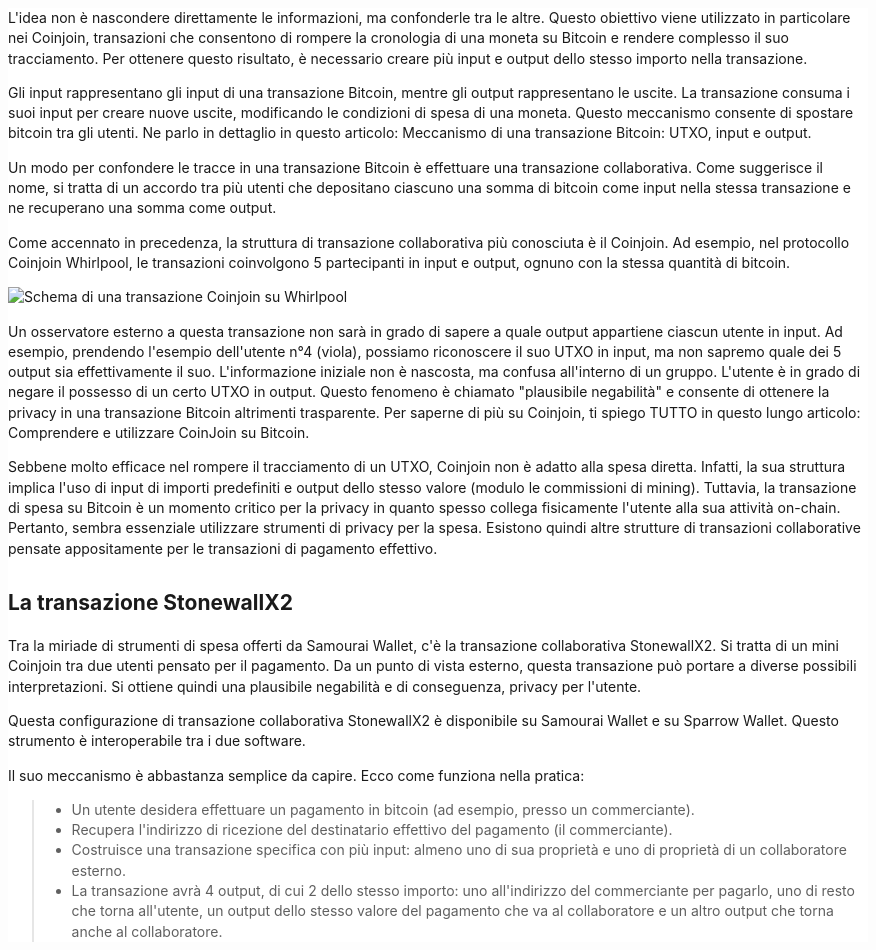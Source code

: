 L'idea non è nascondere direttamente le informazioni, ma confonderle tra le altre. Questo obiettivo viene utilizzato in particolare nei Coinjoin, transazioni che consentono di rompere la cronologia di una moneta su Bitcoin e rendere complesso il suo tracciamento. Per ottenere questo risultato, è necessario creare più input e output dello stesso importo nella transazione.

Gli input rappresentano gli input di una transazione Bitcoin, mentre gli output rappresentano le uscite. La transazione consuma i suoi input per creare nuove uscite, modificando le condizioni di spesa di una moneta. Questo meccanismo consente di spostare bitcoin tra gli utenti.
Ne parlo in dettaglio in questo articolo: Meccanismo di una transazione Bitcoin: UTXO, input e output.

Un modo per confondere le tracce in una transazione Bitcoin è effettuare una transazione collaborativa. Come suggerisce il nome, si tratta di un accordo tra più utenti che depositano ciascuno una somma di bitcoin come input nella stessa transazione e ne recuperano una somma come output.

Come accennato in precedenza, la struttura di transazione collaborativa più conosciuta è il Coinjoin. Ad esempio, nel protocollo Coinjoin Whirlpool, le transazioni coinvolgono 5 partecipanti in input e output, ognuno con la stessa quantità di bitcoin.

![Schema di una transazione Coinjoin su Whirlpool](assets/1.webp)

Un osservatore esterno a questa transazione non sarà in grado di sapere a quale output appartiene ciascun utente in input. Ad esempio, prendendo l'esempio dell'utente n°4 (viola), possiamo riconoscere il suo UTXO in input, ma non sapremo quale dei 5 output sia effettivamente il suo. L'informazione iniziale non è nascosta, ma confusa all'interno di un gruppo.
L'utente è in grado di negare il possesso di un certo UTXO in output. Questo fenomeno è chiamato "plausibile negabilità" e consente di ottenere la privacy in una transazione Bitcoin altrimenti trasparente.
Per saperne di più su Coinjoin, ti spiego TUTTO in questo lungo articolo: Comprendere e utilizzare CoinJoin su Bitcoin.

Sebbene molto efficace nel rompere il tracciamento di un UTXO, Coinjoin non è adatto alla spesa diretta. Infatti, la sua struttura implica l'uso di input di importi predefiniti e output dello stesso valore (modulo le commissioni di mining). Tuttavia, la transazione di spesa su Bitcoin è un momento critico per la privacy in quanto spesso collega fisicamente l'utente alla sua attività on-chain. Pertanto, sembra essenziale utilizzare strumenti di privacy per la spesa. Esistono quindi altre strutture di transazioni collaborative pensate appositamente per le transazioni di pagamento effettivo.

## La transazione StonewallX2

Tra la miriade di strumenti di spesa offerti da Samourai Wallet, c'è la transazione collaborativa StonewallX2. Si tratta di un mini Coinjoin tra due utenti pensato per il pagamento. Da un punto di vista esterno, questa transazione può portare a diverse possibili interpretazioni. Si ottiene quindi una plausibile negabilità e di conseguenza, privacy per l'utente.

Questa configurazione di transazione collaborativa StonewallX2 è disponibile su Samourai Wallet e su Sparrow Wallet. Questo strumento è interoperabile tra i due software.

Il suo meccanismo è abbastanza semplice da capire. Ecco come funziona nella pratica:

> - Un utente desidera effettuare un pagamento in bitcoin (ad esempio, presso un commerciante).
> - Recupera l'indirizzo di ricezione del destinatario effettivo del pagamento (il commerciante).
> - Costruisce una transazione specifica con più input: almeno uno di sua proprietà e uno di proprietà di un collaboratore esterno.
> - La transazione avrà 4 output, di cui 2 dello stesso importo: uno all'indirizzo del commerciante per pagarlo, uno di resto che torna all'utente, un output dello stesso valore del pagamento che va al collaboratore e un altro output che torna anche al collaboratore.
